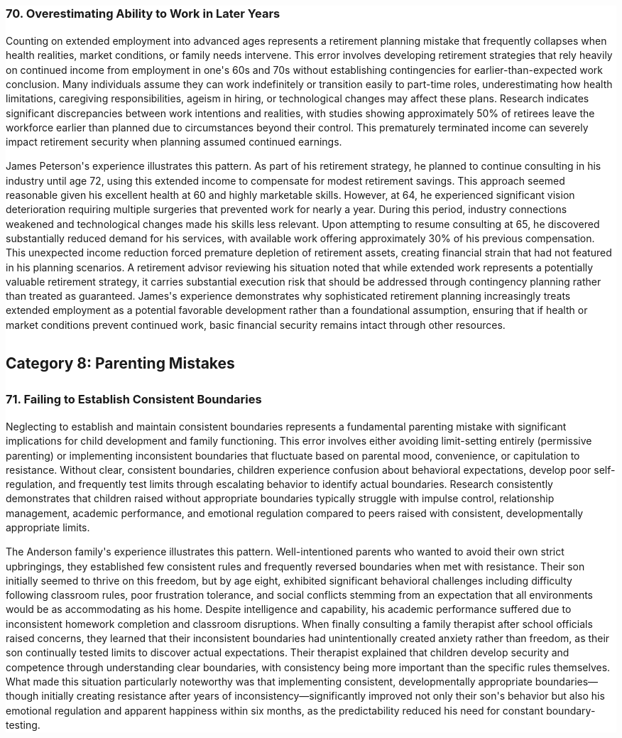 ### 70\. Overestimating Ability to Work in Later Years

Counting on extended employment into advanced ages represents a retirement planning mistake that frequently collapses when health realities, market conditions, or family needs intervene. This error involves developing retirement strategies that rely heavily on continued income from employment in one's 60s and 70s without establishing contingencies for earlier-than-expected work conclusion. Many individuals assume they can work indefinitely or transition easily to part-time roles, underestimating how health limitations, caregiving responsibilities, ageism in hiring, or technological changes may affect these plans. Research indicates significant discrepancies between work intentions and realities, with studies showing approximately 50% of retirees leave the workforce earlier than planned due to circumstances beyond their control. This prematurely terminated income can severely impact retirement security when planning assumed continued earnings.

James Peterson's experience illustrates this pattern. As part of his retirement strategy, he planned to continue consulting in his industry until age 72, using this extended income to compensate for modest retirement savings. This approach seemed reasonable given his excellent health at 60 and highly marketable skills. However, at 64, he experienced significant vision deterioration requiring multiple surgeries that prevented work for nearly a year. During this period, industry connections weakened and technological changes made his skills less relevant. Upon attempting to resume consulting at 65, he discovered substantially reduced demand for his services, with available work offering approximately 30% of his previous compensation. This unexpected income reduction forced premature depletion of retirement assets, creating financial strain that had not featured in his planning scenarios. A retirement advisor reviewing his situation noted that while extended work represents a potentially valuable retirement strategy, it carries substantial execution risk that should be addressed through contingency planning rather than treated as guaranteed. James's experience demonstrates why sophisticated retirement planning increasingly treats extended employment as a potential favorable development rather than a foundational assumption, ensuring that if health or market conditions prevent continued work, basic financial security remains intact through other resources.

## Category 8: Parenting Mistakes

### 71\. Failing to Establish Consistent Boundaries

Neglecting to establish and maintain consistent boundaries represents a fundamental parenting mistake with significant implications for child development and family functioning. This error involves either avoiding limit-setting entirely (permissive parenting) or implementing inconsistent boundaries that fluctuate based on parental mood, convenience, or capitulation to resistance. Without clear, consistent boundaries, children experience confusion about behavioral expectations, develop poor self-regulation, and frequently test limits through escalating behavior to identify actual boundaries. Research consistently demonstrates that children raised without appropriate boundaries typically struggle with impulse control, relationship management, academic performance, and emotional regulation compared to peers raised with consistent, developmentally appropriate limits.

The Anderson family's experience illustrates this pattern. Well-intentioned parents who wanted to avoid their own strict upbringings, they established few consistent rules and frequently reversed boundaries when met with resistance. Their son initially seemed to thrive on this freedom, but by age eight, exhibited significant behavioral challenges including difficulty following classroom rules, poor frustration tolerance, and social conflicts stemming from an expectation that all environments would be as accommodating as his home. Despite intelligence and capability, his academic performance suffered due to inconsistent homework completion and classroom disruptions. When finally consulting a family therapist after school officials raised concerns, they learned that their inconsistent boundaries had unintentionally created anxiety rather than freedom, as their son continually tested limits to discover actual expectations. Their therapist explained that children develop security and competence through understanding clear boundaries, with consistency being more important than the specific rules themselves. What made this situation particularly noteworthy was that implementing consistent, developmentally appropriate boundaries—though initially creating resistance after years of inconsistency—significantly improved not only their son's behavior but also his emotional regulation and apparent happiness within six months, as the predictability reduced his need for constant boundary-testing.
